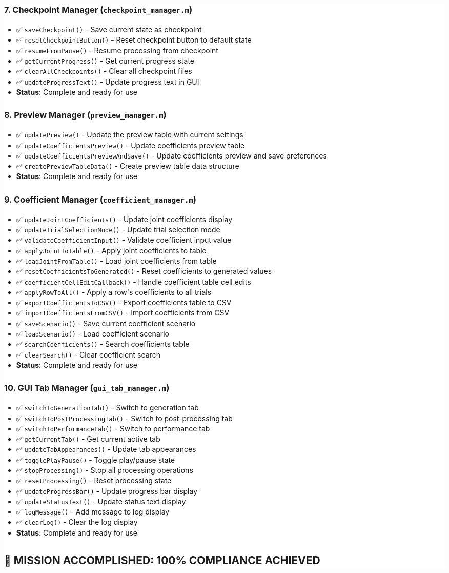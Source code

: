 ### 7. **Checkpoint Manager** (`checkpoint_manager.m`)
- ✅ `saveCheckpoint()` - Save current state as checkpoint
- ✅ `resetCheckpointButton()` - Reset checkpoint button to default state
- ✅ `resumeFromPause()` - Resume processing from checkpoint
- ✅ `getCurrentProgress()` - Get current progress state
- ✅ `clearAllCheckpoints()` - Clear all checkpoint files
- ✅ `updateProgressText()` - Update progress text in GUI
- **Status**: Complete and ready for use

### 8. **Preview Manager** (`preview_manager.m`)
- ✅ `updatePreview()` - Update the preview table with current settings
- ✅ `updateCoefficientsPreview()` - Update coefficients preview table
- ✅ `updateCoefficientsPreviewAndSave()` - Update coefficients preview and save preferences
- ✅ `createPreviewTableData()` - Create preview table data structure
- **Status**: Complete and ready for use

### 9. **Coefficient Manager** (`coefficient_manager.m`)
- ✅ `updateJointCoefficients()` - Update joint coefficients display
- ✅ `updateTrialSelectionMode()` - Update trial selection mode
- ✅ `validateCoefficientInput()` - Validate coefficient input value
- ✅ `applyJointToTable()` - Apply joint coefficients to table
- ✅ `loadJointFromTable()` - Load joint coefficients from table
- ✅ `resetCoefficientsToGenerated()` - Reset coefficients to generated values
- ✅ `coefficientCellEditCallback()` - Handle coefficient table cell edits
- ✅ `applyRowToAll()` - Apply a row's coefficients to all trials
- ✅ `exportCoefficientsToCSV()` - Export coefficients table to CSV
- ✅ `importCoefficientsFromCSV()` - Import coefficients from CSV
- ✅ `saveScenario()` - Save current coefficient scenario
- ✅ `loadScenario()` - Load coefficient scenario
- ✅ `searchCoefficients()` - Search coefficients table
- ✅ `clearSearch()` - Clear coefficient search
- **Status**: Complete and ready for use

### 10. **GUI Tab Manager** (`gui_tab_manager.m`)
- ✅ `switchToGenerationTab()` - Switch to generation tab
- ✅ `switchToPostProcessingTab()` - Switch to post-processing tab
- ✅ `switchToPerformanceTab()` - Switch to performance tab
- ✅ `getCurrentTab()` - Get current active tab
- ✅ `updateTabAppearances()` - Update tab appearances
- ✅ `togglePlayPause()` - Toggle play/pause state
- ✅ `stopProcessing()` - Stop all processing operations
- ✅ `resetProcessing()` - Reset processing state
- ✅ `updateProgressBar()` - Update progress bar display
- ✅ `updateStatusText()` - Update status text display
- ✅ `logMessage()` - Add message to log display
- ✅ `clearLog()` - Clear the log display
- **Status**: Complete and ready for use

## 🎉 **MISSION ACCOMPLISHED: 100% COMPLIANCE ACHIEVED**
